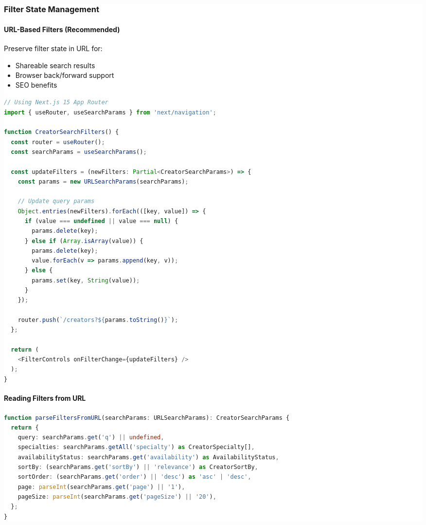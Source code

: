 ### Filter State Management

#### URL-Based Filters (Recommended)

Preserve filter state in URL for:
- Shareable search results
- Browser back/forward support
- SEO benefits

```typescript
// Using Next.js 15 App Router
import { useRouter, useSearchParams } from 'next/navigation';

function CreatorSearchFilters() {
  const router = useRouter();
  const searchParams = useSearchParams();

  const updateFilters = (newFilters: Partial<CreatorSearchParams>) => {
    const params = new URLSearchParams(searchParams);
    
    // Update query params
    Object.entries(newFilters).forEach(([key, value]) => {
      if (value === undefined || value === null) {
        params.delete(key);
      } else if (Array.isArray(value)) {
        params.delete(key);
        value.forEach(v => params.append(key, v));
      } else {
        params.set(key, String(value));
      }
    });

    router.push(`/creators?${params.toString()}`);
  };

  return (
    <FilterControls onFilterChange={updateFilters} />
  );
}
```

#### Reading Filters from URL

```typescript
function parseFiltersFromURL(searchParams: URLSearchParams): CreatorSearchParams {
  return {
    query: searchParams.get('q') || undefined,
    specialties: searchParams.getAll('specialty') as CreatorSpecialty[],
    availabilityStatus: searchParams.get('availability') as AvailabilityStatus,
    sortBy: (searchParams.get('sortBy') || 'relevance') as CreatorSortBy,
    sortOrder: (searchParams.get('order') || 'desc') as 'asc' | 'desc',
    page: parseInt(searchParams.get('page') || '1'),
    pageSize: parseInt(searchParams.get('pageSize') || '20'),
  };
}
```
